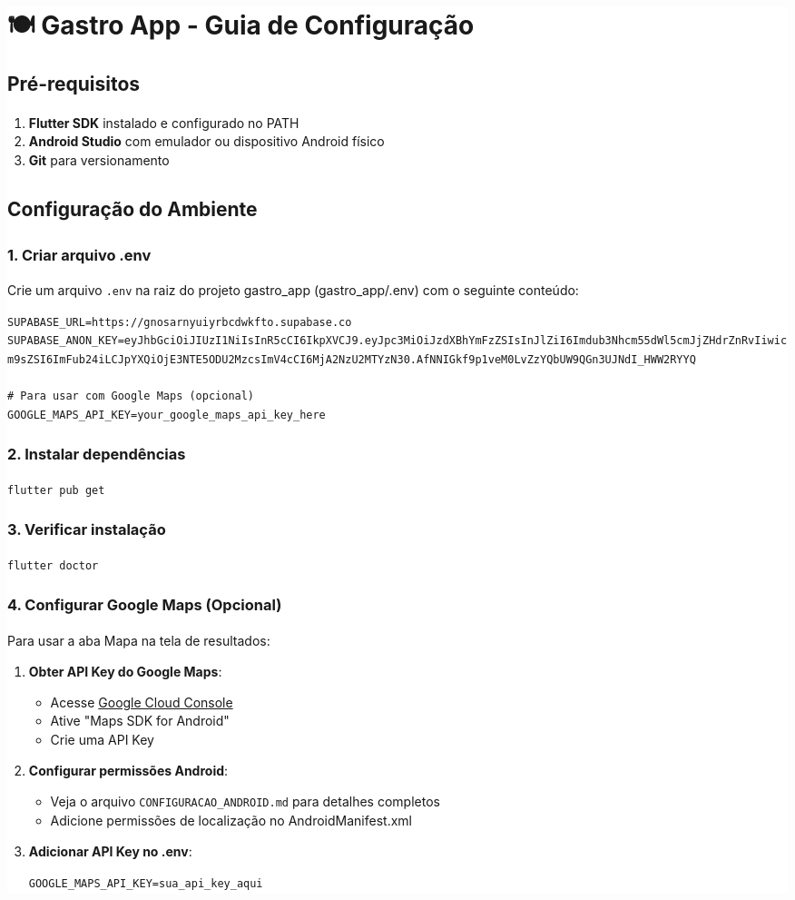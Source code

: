 # 🍽️ Gastro App - Guia de Configuração

## Pré-requisitos

1. **Flutter SDK** instalado e configurado no PATH
2. **Android Studio** com emulador ou dispositivo Android físico
3. **Git** para versionamento

## Configuração do Ambiente

### 1. Criar arquivo .env

Crie um arquivo `.env` na raiz do projeto gastro_app (gastro_app/.env) com o seguinte conteúdo:

```env
SUPABASE_URL=https://gnosarnyuiyrbcdwkfto.supabase.co
SUPABASE_ANON_KEY=eyJhbGciOiJIUzI1NiIsInR5cCI6IkpXVCJ9.eyJpc3MiOiJzdXBhYmFzZSIsInJlZiI6Imdub3Nhcm55dWl5cmJjZHdrZnRvIiwicm9sZSI6ImFub24iLCJpYXQiOjE3NTE5ODU2MzcsImV4cCI6MjA2NzU2MTYzN30.AfNNIGkf9p1veM0LvZzYQbUW9QGn3UJNdI_HWW2RYYQ

# Para usar com Google Maps (opcional)
GOOGLE_MAPS_API_KEY=your_google_maps_api_key_here
```

### 2. Instalar dependências

```bash
flutter pub get
```

### 3. Verificar instalação

```bash
flutter doctor
```

### 4. Configurar Google Maps (Opcional)

Para usar a aba Mapa na tela de resultados:

1. **Obter API Key do Google Maps**:
   - Acesse [Google Cloud Console](https://console.cloud.google.com/)
   - Ative "Maps SDK for Android"
   - Crie uma API Key

2. **Configurar permissões Android**:
   - Veja o arquivo `CONFIGURACAO_ANDROID.md` para detalhes completos
   - Adicione permissões de localização no AndroidManifest.xml

3. **Adicionar API Key no .env**:
   ```env
   GOOGLE_MAPS_API_KEY=sua_api_key_aqui
   ```
